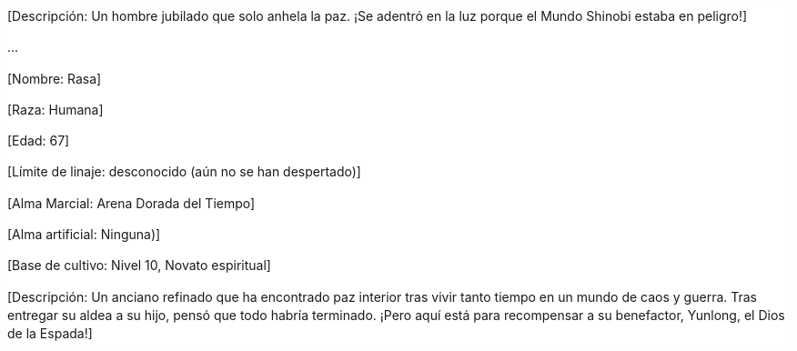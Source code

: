[Descripción: Un hombre jubilado que solo anhela la paz. ¡Se adentró en la luz porque el Mundo Shinobi estaba en peligro!]

...

[Nombre: Rasa]

[Raza: Humana]

[Edad: 67]

[Límite de linaje: desconocido (aún no se han despertado)]

[Alma Marcial: Arena Dorada del Tiempo]

[Alma artificial: Ninguna)]

[Base de cultivo: Nivel 10, Novato espiritual]

[Descripción: Un anciano refinado que ha encontrado paz interior tras vivir tanto tiempo en un mundo de caos y guerra. Tras entregar su aldea a su hijo, pensó que todo habría terminado. ¡Pero aquí está para recompensar a su benefactor, Yunlong, el Dios de la Espada!]